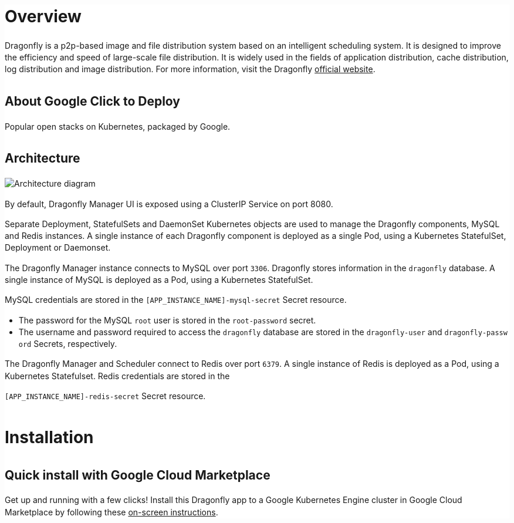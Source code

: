 # Overview

Dragonfly is a p2p-based image and file distribution system based on an intelligent scheduling system. 
It is designed to improve the efficiency and speed of large-scale file distribution. It is widely used in the fields of application distribution, cache distribution, log distribution and image distribution.
For more information, visit the Dragonfly
[official website](https://d7y.io/docs/).

## About Google Click to Deploy

Popular open stacks on Kubernetes, packaged by Google.

## Architecture

![Architecture diagram](resources/dragonfly-k8s-app-architecture.png)

By default, Dragonfly Manager UI is exposed using a ClusterIP Service on port 8080.

Separate Deployment, StatefulSets and DaemonSet Kubernetes objects are used to manage the Dragonfly components,
MySQL and Redis instances. A single instance of each Dragonfly component is deployed as a single Pod,
using a Kubernetes StatefulSet, Deployment or Daemonset.

The Dragonfly Manager instance connects to MySQL over port `3306`. Dragonfly stores
information in the `dragonfly` database. A single instance of MySQL is deployed
as a Pod, using a Kubernetes StatefulSet.

MySQL credentials are stored in the `[APP_INSTANCE_NAME]-mysql-secret`
Secret resource.

*   The password for the MySQL `root` user is stored in the `root-password` secret.
*   The username and password required to access the `dragonfly` database are stored in
    the `dragonfly-user` and `dragonfly-password` Secrets, respectively.

The Dragonfly Manager and Scheduler connect to Redis over port `6379`. A single instance of Redis is deployed as a Pod, using a Kubernetes Statefulset.
Redis credentials are stored in the

`[APP_INSTANCE_NAME]-redis-secret` Secret resource.


# Installation

## Quick install with Google Cloud Marketplace

Get up and running with a few clicks! Install this Dragonfly app to a Google Kubernetes Engine cluster in Google Cloud Marketplace by following these [on-screen instructions](https://console.cloud.google.com/marketplace/details/google/dragonfly).
